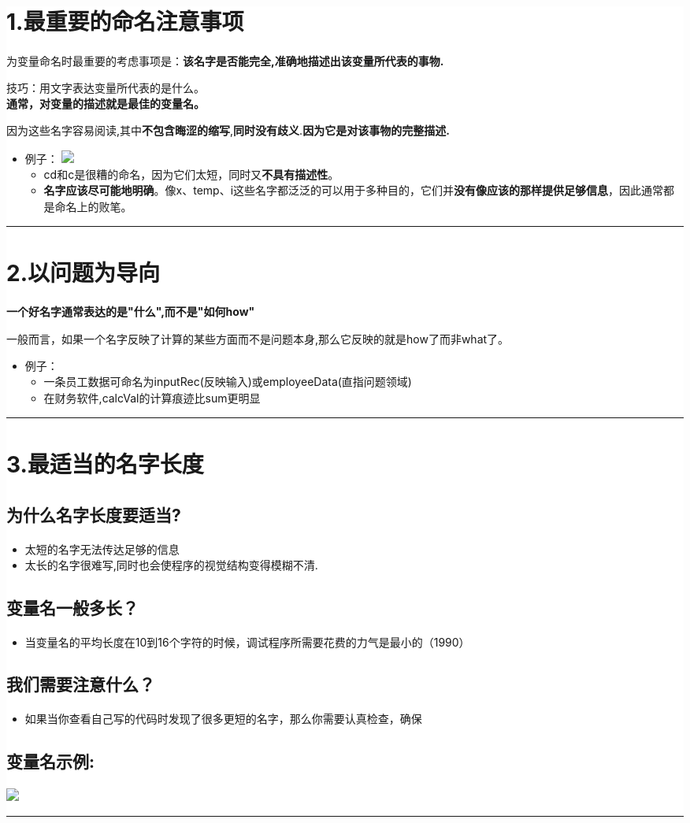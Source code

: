 
# 1.最重要的命名注意事项

为变量命名时最重要的考虑事项是：**该名字是否能完全,准确地描述出该变量所代表的事物.**

技巧：用文字表达变量所代表的是什么。  
**通常，对变量的描述就是最佳的变量名。**

因为这些名字容易阅读,其中**不包含晦涩的缩写**,**同时没有歧义**.**因为它是对该事物的完整描述.**

* 例子：
  ![](https://ws4.sinaimg.cn/large/006tNc79gy1fhkk6cs9yzj30w608a76n.jpg)
  * cd和c是很糟的命名，因为它们太短，同时又**不具有描述性**。
  * **名字应该尽可能地明确**。像x、temp、i这些名字都泛泛的可以用于多种目的，它们并**没有像应该的那样提供足够信息**，因此通常都是命名上的败笔。

---

# 2.以问题为导向

**一个好名字通常表达的是"什么",而不是"如何how"**

一般而言，如果一个名字反映了计算的某些方面而不是问题本身,那么它反映的就是how了而非what了。

* 例子：
  * 一条员工数据可命名为inputRec\(反映输入\)或employeeData\(直指问题领域\)
  * 在财务软件,calcVal的计算痕迹比sum更明显

---

# 3.最适当的名字长度

## 为什么名字长度要适当?

* 太短的名字无法传达足够的信息
* 太长的名字很难写,同时也会使程序的视觉结构变得模糊不清.

## 变量名一般多长？

* 当变量名的平均长度在10到16个字符的时候，调试程序所需要花费的力气是最小的（1990）

## 我们需要注意什么？

* 如果当你查看自己写的代码时发现了很多更短的名字，那么你需要认真检查，确保

## 变量名示例:

![](http://upload-images.jianshu.io/upload_images/1423035-85d1c0c38dcfb0ea.png?imageMogr2/auto-orient/strip|imageView2/2/w/1240)

---
